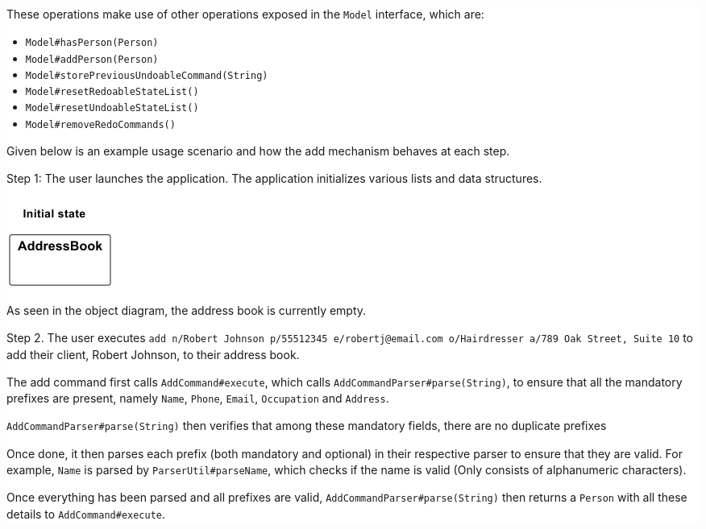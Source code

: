 These operations make use of other operations exposed in the `Model` interface, which are:
* `Model#hasPerson(Person)`
* `Model#addPerson(Person)`
* `Model#storePreviousUndoableCommand(String)`
* `Model#resetRedoableStateList()`
* `Model#resetUndoableStateList()`
* `Model#removeRedoCommands()`

Given below is an example usage scenario and how the add mechanism behaves at each step.

Step 1: The user launches the application. The application initializes various lists and data structures.

![Add0](images/add0.png)

As seen in the object diagram, the address book is currently empty.

Step 2. The user executes `add n/Robert Johnson p/55512345 e/robertj@email.com o/Hairdresser a/789 Oak Street, Suite 10`
to add their client, Robert Johnson, to their address book.

The add command first calls `AddCommand#execute`, which calls `AddCommandParser#parse(String)`, to ensure that all the
mandatory prefixes are present, namely `Name`, `Phone`, `Email`, `Occupation` and `Address`.

`AddCommandParser#parse(String)` then verifies that among these mandatory fields, there are no duplicate prefixes

Once done, it then parses each prefix (both mandatory and optional) in their respective parser to ensure that they are
valid. For example, `Name` is parsed by `ParserUtil#parseName`, which checks if the name is valid (Only consists of
alphanumeric characters).

Once everything has been parsed and all prefixes are valid, `AddCommandParser#parse(String)` then returns a `Person`
with all these details to `AddCommand#execute`.
